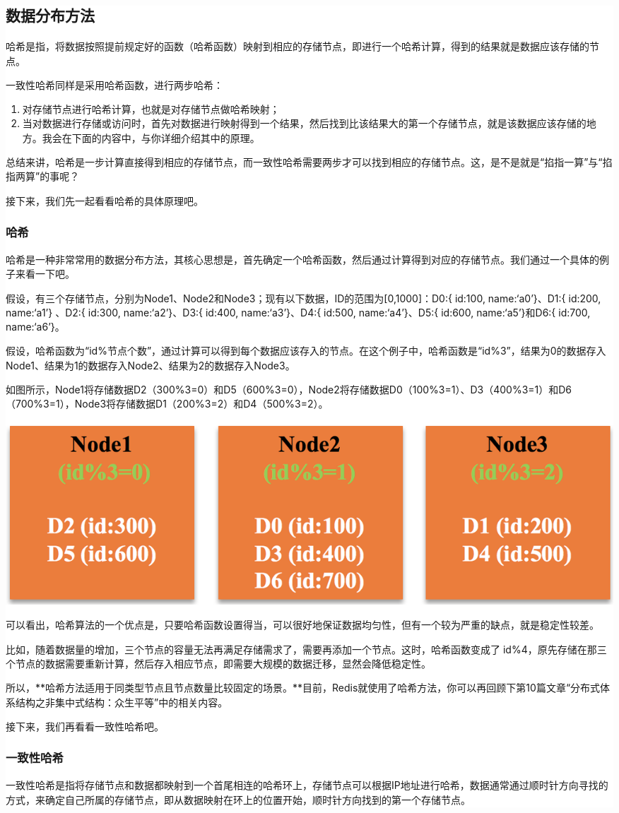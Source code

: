 ## 数据分布方法

哈希是指，将数据按照提前规定好的函数（哈希函数）映射到相应的存储节点，即进行一个哈希计算，得到的结果就是数据应该存储的节点。

一致性哈希同样是采用哈希函数，进行两步哈希：

1.  对存储节点进行哈希计算，也就是对存储节点做哈希映射；
2.  当对数据进行存储或访问时，首先对数据进行映射得到一个结果，然后找到比该结果大的第一个存储节点，就是该数据应该存储的地方。我会在下面的内容中，与你详细介绍其中的原理。

总结来讲，哈希是一步计算直接得到相应的存储节点，而一致性哈希需要两步才可以找到相应的存储节点。这，是不是就是“掐指一算”与“掐指两算”的事呢？

接下来，我们先一起看看哈希的具体原理吧。

### 哈希

哈希是一种非常常用的数据分布方法，其核心思想是，首先确定一个哈希函数，然后通过计算得到对应的存储节点。我们通过一个具体的例子来看一下吧。

假设，有三个存储节点，分别为Node1、Node2和Node3；现有以下数据，ID的范围为\[0,1000\]：D0:\{ id:100, name:‘a0’\}、D1:\{ id:200, name:‘a1’\} 、D2:\{ id:300, name:‘a2’\}、D3:\{ id:400, name:‘a3’\}、D4:\{ id:500, name:‘a4’\}、D5:\{ id:600, name:‘a5’\}和D6:\{ id:700, name:‘a6’\}。

假设，哈希函数为“id\%节点个数”，通过计算可以得到每个数据应该存入的节点。在这个例子中，哈希函数是“id\%3”，结果为0的数据存入Node1、结果为1的数据存入Node2、结果为2的数据存入Node3。

如图所示，Node1将存储数据D2（300\%3=0）和D5（600\%3=0），Node2将存储数据D0（100\%3=1）、D3（400\%3=1）和D6（700\%3=1），Node3将存储数据D1（200\%3=2）和D4（500\%3=2）。

![](./httpsstatic001geekbangorgresourceimageff00ff2578a3e75e85ffb8a3f63f87bc8600.png)

可以看出，哈希算法的一个优点是，只要哈希函数设置得当，可以很好地保证数据均匀性，但有一个较为严重的缺点，就是稳定性较差。

比如，随着数据量的增加，三个节点的容量无法再满足存储需求了，需要再添加一个节点。这时，哈希函数变成了 id\%4，原先存储在那三个节点的数据需要重新计算，然后存入相应节点，即需要大规模的数据迁移，显然会降低稳定性。

所以，**哈希方法适用于同类型节点且节点数量比较固定的场景。**目前，Redis就使用了哈希方法，你可以再回顾下第10篇文章“分布式体系结构之非集中式结构：众生平等”中的相关内容。

接下来，我们再看看一致性哈希吧。

### 一致性哈希

一致性哈希是指将存储节点和数据都映射到一个首尾相连的哈希环上，存储节点可以根据IP地址进行哈希，数据通常通过顺时针方向寻找的方式，来确定自己所属的存储节点，即从数据映射在环上的位置开始，顺时针方向找到的第一个存储节点。
